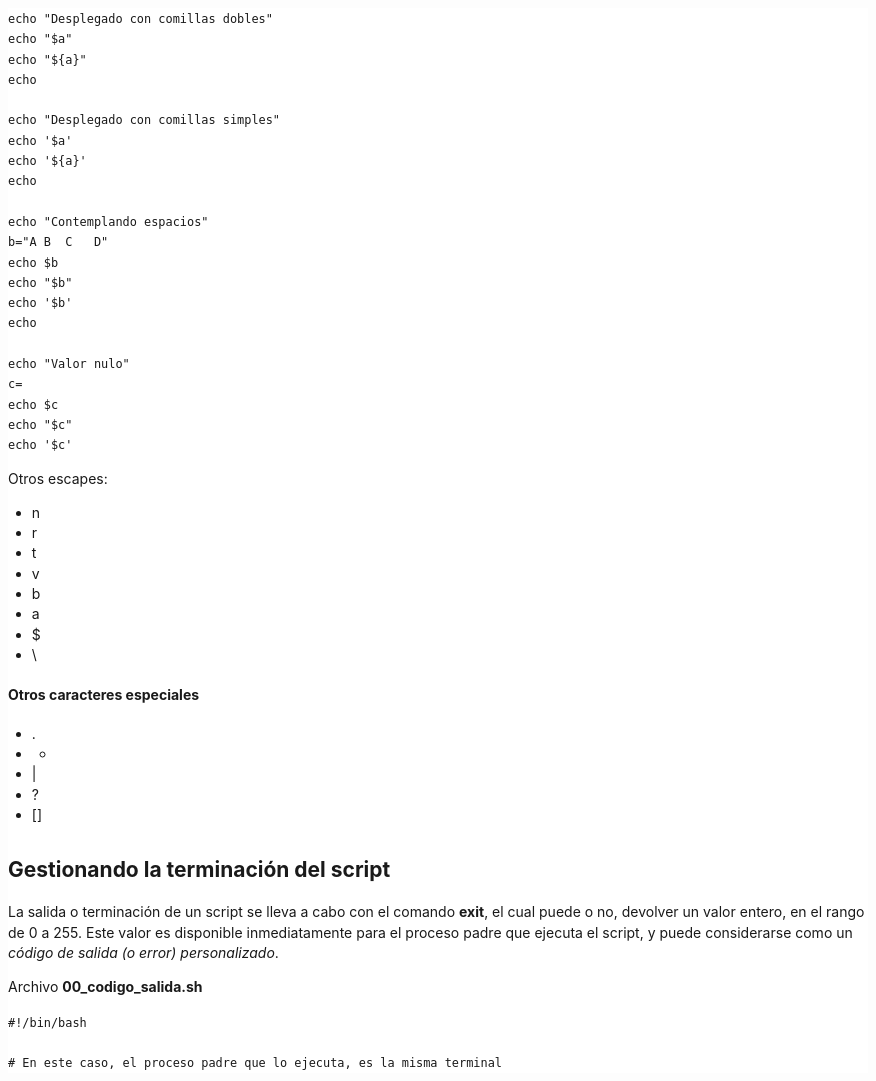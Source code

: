     echo "Desplegado con comillas dobles"
    echo "$a"
    echo "${a}"
    echo

    echo "Desplegado con comillas simples"
    echo '$a'
    echo '${a}'
    echo

    echo "Contemplando espacios"
    b="A B  C   D"
    echo $b
    echo "$b"
    echo '$b'
    echo

    echo "Valor nulo"
    c=
    echo $c
    echo "$c"
    echo '$c'

Otros escapes:

* n
* r
* t
* v
* b
* a
* $
* \\

#### Otros caracteres especiales

* .
* *
* |
* ?
* []

## Gestionando la terminación del script

La salida o terminación de un script se lleva a cabo con el comando **exit**, el cual puede o no, devolver un valor entero, en el rango de 0 a 255. Este valor es disponible inmediatamente para el proceso padre que ejecuta el script, y puede considerarse como un *código de salida (o error) personalizado*.

Archivo **00\_codigo\_salida.sh**

    #!/bin/bash

    # En este caso, el proceso padre que lo ejecuta, es la misma terminal
